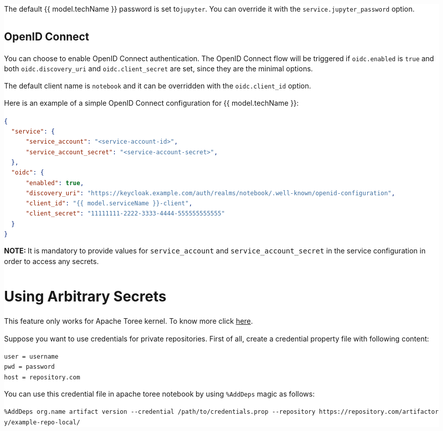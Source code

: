The default {{ model.techName }} password is set to`jupyter`. You can override it with the `service.jupyter_password` option.

## OpenID Connect

You can choose to enable OpenID Connect authentication. The OpenID Connect flow will be triggered if `oidc.enabled` is
`true` and both `oidc.discovery_uri` and `oidc.client_secret` are set, since they are the minimal options.

The default client name is `notebook` and it can be overridden with the `oidc.client_id` option.

Here is an example of a simple OpenID Connect configuration for {{ model.techName }}:

```json
{
  "service": {
      "service_account": "<service-account-id>",
      "service_account_secret": "<service-account-secret>",
  },
  "oidc": {
      "enabled": true,
      "discovery_uri": "https://keycloak.example.com/auth/realms/notebook/.well-known/openid-configuration",
      "client_id": "{{ model.serviceName }}-client",
      "client_secret": "11111111-2222-3333-4444-555555555555"
  }
}
```

<p class="message--note"><strong>NOTE: </strong> It is mandatory to provide values for <tt>service_account</tt> and <tt>service_account_secret</tt> in the service configuration in order to access any secrets.</p>




# Using Arbitrary Secrets

This feature only works for Apache Toree kernel. To know more click [here](https://toree.incubator.apache.org/docs/current/user/faq/).

Suppose you want to use credentials for private repositories. First of all, create a credential property file with following content:

```properties
user = username
pwd = password
host = repository.com
```

You can use this credential file in apache toree notebook by using `%AddDeps` magic as follows:

```code
%AddDeps org.name artifact version --credential /path/to/credentials.prop --repository https://repository.com/artifactory/example-repo-local/
```
